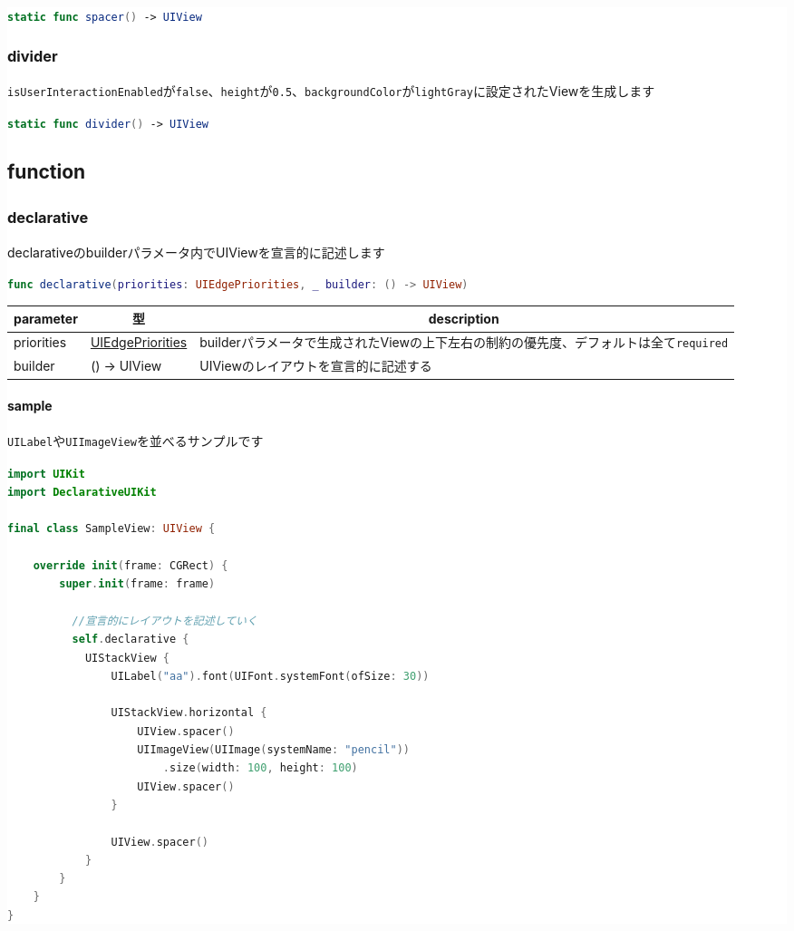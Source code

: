 ```swift
static func spacer() -> UIView
```

### divider

`isUserInteractionEnabled`が`false`、`height`が`0.5`、`backgroundColor`が`lightGray`に設定されたViewを生成します

```swift
static func divider() -> UIView
```

## function

### declarative

declarativeのbuilderパラメータ内でUIViewを宣言的に記述します

```swift
func declarative(priorities: UIEdgePriorities, _ builder: () -> UIView)
```

|  parameter | 型 | description |
| ---- | ---- | ---- |
| priorities | [UIEdgePriorities](parameter.md#uiedgepriorities) | builderパラメータで生成されたViewの上下左右の制約の優先度、デフォルトは全て`required` |
| builder | () -> UIView | UIViewのレイアウトを宣言的に記述する |

#### sample

`UILabel`や`UIImageView`を並べるサンプルです

```swift
import UIKit
import DeclarativeUIKit

final class SampleView: UIView {

    override init(frame: CGRect) {
        super.init(frame: frame)
        
          //宣言的にレイアウトを記述していく
          self.declarative {
            UIStackView {
                UILabel("aa").font(UIFont.systemFont(ofSize: 30))

                UIStackView.horizontal {
                    UIView.spacer()
                    UIImageView(UIImage(systemName: "pencil"))
                        .size(width: 100, height: 100)
                    UIView.spacer()
                }

                UIView.spacer()
            }
        }
    }
}

```
